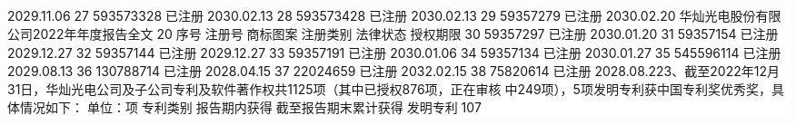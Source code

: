 2029.11.06
27
593573328
已注册
2030.02.13
28
593573428
已注册
2030.02.13
29
59357279
已注册
2030.02.20
华灿光电股份有限公司2022年年度报告全文
20
序号
注册号
商标图案
注册类别
法律状态
授权期限
30
59357297
已注册
2030.01.20
31
59357154
已注册
2029.12.27
32
59357144
已注册
2029.12.27
33
59357191
已注册
2030.01.06
34
59357134
已注册
2030.01.27
35
545596114
已注册
2029.08.13
36
130788714
已注册
2028.04.15
37
22024659
已注册
2032.02.15
38
75820614
已注册
2028.08.223、截至2022年12月31日，华灿光电公司及子公司专利及软件著作权共1125项（其中已授权876项，正在审核
中249项），5项发明专利获中国专利奖优秀奖，具体情况如下：
单位：项
专利类别
报告期内获得
截至报告期末累计获得
发明专利
107